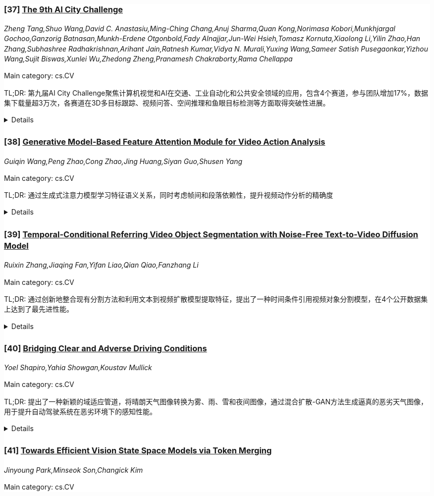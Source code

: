 ### [37] [The 9th AI City Challenge](https://arxiv.org/abs/2508.13564)
*Zheng Tang,Shuo Wang,David C. Anastasiu,Ming-Ching Chang,Anuj Sharma,Quan Kong,Norimasa Kobori,Munkhjargal Gochoo,Ganzorig Batnasan,Munkh-Erdene Otgonbold,Fady Alnajjar,Jun-Wei Hsieh,Tomasz Kornuta,Xiaolong Li,Yilin Zhao,Han Zhang,Subhashree Radhakrishnan,Arihant Jain,Ratnesh Kumar,Vidya N. Murali,Yuxing Wang,Sameer Satish Pusegaonkar,Yizhou Wang,Sujit Biswas,Xunlei Wu,Zhedong Zheng,Pranamesh Chakraborty,Rama Chellappa*

Main category: cs.CV

TL;DR: 第九届AI City Challenge聚焦计算机视觉和AI在交通、工业自动化和公共安全领域的应用，包含4个赛道，参与团队增加17%，数据集下载量超3万次，各赛道在3D多目标跟踪、视频问答、空间推理和鱼眼目标检测等方面取得突破性进展。


<details><summary>Details</summary></details>


### [38] [Generative Model-Based Feature Attention Module for Video Action Analysis](https://arxiv.org/abs/2508.13565)
*Guiqin Wang,Peng Zhao,Cong Zhao,Jing Huang,Siyan Guo,Shusen Yang*

Main category: cs.CV

TL;DR: 通过生成式注意力模型学习特征语义关系，同时考虑帧间和段落依赖性，提升视频动作分析的精确度


<details><summary>Details</summary></details>


### [39] [Temporal-Conditional Referring Video Object Segmentation with Noise-Free Text-to-Video Diffusion Model](https://arxiv.org/abs/2508.13584)
*Ruixin Zhang,Jiaqing Fan,Yifan Liao,Qian Qiao,Fanzhang Li*

Main category: cs.CV

TL;DR: 通过创新地整合现有分割方法和利用文本到视频扩散模型提取特征，提出了一种时间条件引用视频对象分割模型，在4个公开数据集上达到了最先进性能。


<details><summary>Details</summary></details>


### [40] [Bridging Clear and Adverse Driving Conditions](https://arxiv.org/abs/2508.13592)
*Yoel Shapiro,Yahia Showgan,Koustav Mullick*

Main category: cs.CV

TL;DR: 提出了一种新颖的域适应管道，将晴朗天气图像转换为雾、雨、雪和夜间图像，通过混合扩散-GAN方法生成逼真的恶劣天气图像，用于提升自动驾驶系统在恶劣环境下的感知性能。


<details><summary>Details</summary></details>


### [41] [Towards Efficient Vision State Space Models via Token Merging](https://arxiv.org/abs/2508.13599)
*Jinyoung Park,Minseok Son,Changick Kim*

Main category: cs.CV
